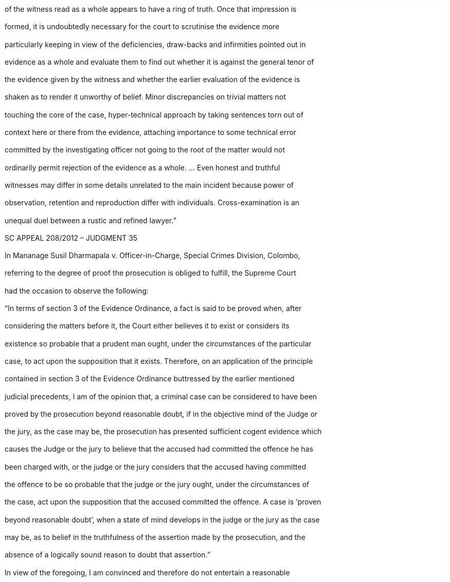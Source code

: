 of the witness read as a whole appears to have a ring of truth. Once that impression is

formed, it is undoubtedly necessary for the court to scrutinise the evidence more

particularly keeping in view of the deficiencies, draw-backs and infirmities pointed out in

evidence as a whole and evaluate them to find out whether it is against the general tenor of

the evidence given by the witness and whether the earlier evaluation of the evidence is

shaken as to render it unworthy of belief. Minor discrepancies on trivial matters not

touching the core of the case, hyper-technical approach by taking sentences torn out of

context here or there from the evidence, attaching importance to some technical error

committed by the investigating officer not going to the root of the matter would not

ordinarily permit rejection of the evidence as a whole. … Even honest and truthful

witnesses may differ in some details unrelated to the main incident because power of

observation, retention and reproduction differ with individuals. Cross-examination is an

unequal duel between a rustic and refined lawyer.”

SC APPEAL 208/2012 – JUDGMENT 35

In Mananage Susil Dharmapala v. Officer-in-Charge, Special Crimes Division, Colombo,

referring to the degree of proof the prosecution is obliged to fulfill, the Supreme Court

had the occasion to observe the following:

“In terms of section 3 of the Evidence Ordinance, a fact is said to be proved when, after

considering the matters before it, the Court either believes it to exist or considers its

existence so probable that a prudent man ought, under the circumstances of the particular

case, to act upon the supposition that it exists. Therefore, on an application of the principle

contained in section 3 of the Evidence Ordinance buttressed by the earlier mentioned

judicial precedents, I am of the opinion that, a criminal case can be considered to have been

proved by the prosecution beyond reasonable doubt, if in the objective mind of the Judge or

the jury, as the case may be, the prosecution has presented sufficient cogent evidence which

causes the Judge or the jury to believe that the accused had committed the offence he has

been charged with, or the judge or the jury considers that the accused having committed

the offence to be so probable that the judge or the jury ought, under the circumstances of

the case, act upon the supposition that the accused committed the offence. A case is ‘proven

beyond reasonable doubt’, when a state of mind develops in the judge or the jury as the case

may be, as to belief in the truthfulness of the assertion made by the prosecution, and the

absence of a logically sound reason to doubt that assertion.”

In view of the foregoing, I am convinced and therefore do not entertain a reasonable
